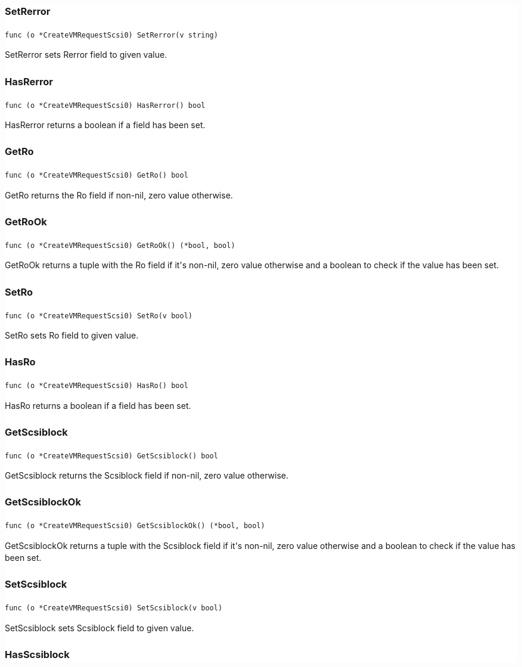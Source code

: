 ### SetRerror

`func (o *CreateVMRequestScsi0) SetRerror(v string)`

SetRerror sets Rerror field to given value.

### HasRerror

`func (o *CreateVMRequestScsi0) HasRerror() bool`

HasRerror returns a boolean if a field has been set.

### GetRo

`func (o *CreateVMRequestScsi0) GetRo() bool`

GetRo returns the Ro field if non-nil, zero value otherwise.

### GetRoOk

`func (o *CreateVMRequestScsi0) GetRoOk() (*bool, bool)`

GetRoOk returns a tuple with the Ro field if it's non-nil, zero value otherwise
and a boolean to check if the value has been set.

### SetRo

`func (o *CreateVMRequestScsi0) SetRo(v bool)`

SetRo sets Ro field to given value.

### HasRo

`func (o *CreateVMRequestScsi0) HasRo() bool`

HasRo returns a boolean if a field has been set.

### GetScsiblock

`func (o *CreateVMRequestScsi0) GetScsiblock() bool`

GetScsiblock returns the Scsiblock field if non-nil, zero value otherwise.

### GetScsiblockOk

`func (o *CreateVMRequestScsi0) GetScsiblockOk() (*bool, bool)`

GetScsiblockOk returns a tuple with the Scsiblock field if it's non-nil, zero value otherwise
and a boolean to check if the value has been set.

### SetScsiblock

`func (o *CreateVMRequestScsi0) SetScsiblock(v bool)`

SetScsiblock sets Scsiblock field to given value.

### HasScsiblock
